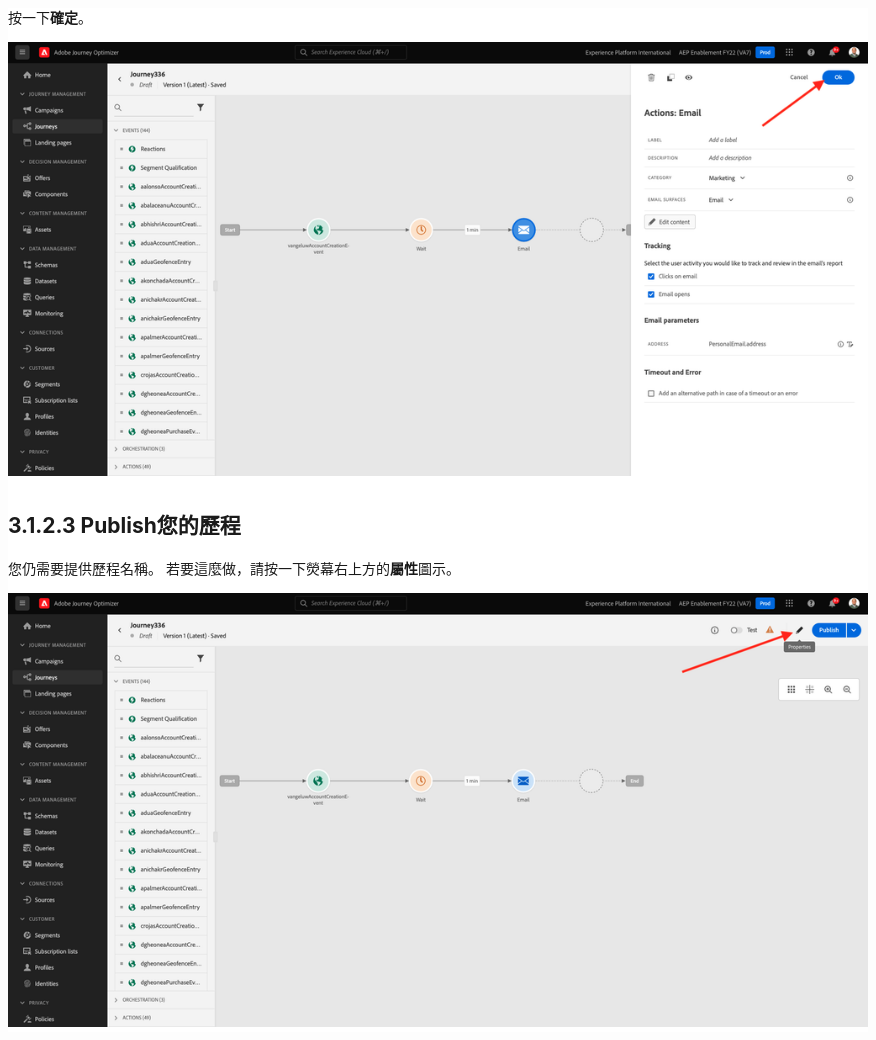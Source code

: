 按一下&#x200B;**確定**。

![Journey Optimizer](./images/msg57a.png)

## 3.1.2.3 Publish您的歷程

您仍需要提供歷程名稱。 若要這麼做，請按一下熒幕右上方的&#x200B;**屬性**&#x200B;圖示。

![ACOP](./images/journeyname.png)
